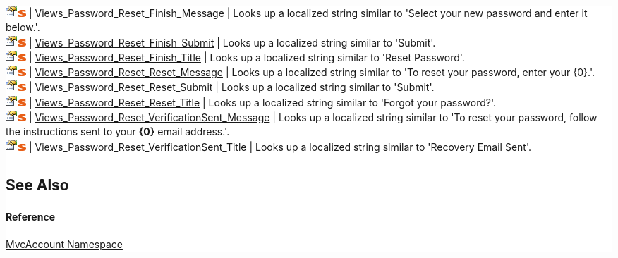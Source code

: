 ![Public property]![Static member] | [Views_Password_Reset_Finish_Message][50]           | Looks up a localized string similar to 'Select your new password and enter it below.'.                                                      
![Public property]![Static member] | [Views_Password_Reset_Finish_Submit][51]            | Looks up a localized string similar to 'Submit'.                                                                                            
![Public property]![Static member] | [Views_Password_Reset_Finish_Title][52]             | Looks up a localized string similar to 'Reset Password'.                                                                                    
![Public property]![Static member] | [Views_Password_Reset_Reset_Message][53]            | Looks up a localized string similar to 'To reset your password, enter your {0}.'.                                                           
![Public property]![Static member] | [Views_Password_Reset_Reset_Submit][54]             | Looks up a localized string similar to 'Submit'.                                                                                            
![Public property]![Static member] | [Views_Password_Reset_Reset_Title][55]              | Looks up a localized string similar to 'Forgot your password?'.                                                                             
![Public property]![Static member] | [Views_Password_Reset_VerificationSent_Message][56] | Looks up a localized string similar to 'To reset your password, follow the instructions sent to your **{0}** email address.'.               
![Public property]![Static member] | [Views_Password_Reset_VerificationSent_Title][57]   | Looks up a localized string similar to 'Recovery Email Sent'.                                                                               


See Also
--------

#### Reference
[MvcAccount Namespace][2]  

[1]: http://msdn.microsoft.com/en-us/library/e5kfa45b
[2]: ../README.md
[3]: Links_ChangeEmail.md
[4]: Links_ChangePassword.md
[5]: Links_Recovery.md
[6]: Links_ReturnToIndex.md
[7]: Links_SignIn.md
[8]: Links_SignOut.md
[9]: Model_ConfirmNewPassword.md
[10]: Model_CurrentPassword.md
[11]: Model_Email.md
[12]: Model_EmailChangeNotificationMessageSubject.md
[13]: Model_EmailChangeVerificationMessageSubject.md
[14]: Model_NewEmail.md
[15]: Model_NewPassword.md
[16]: Model_Password.md
[17]: Model_PasswordResetVerificationMessageSubject.md
[18]: Model_RememberMe.md
[19]: Model_Username.md
[20]: Validation_CurrentPasswordIncorrect.md
[21]: Validation_EmailAlreadyExists.md
[22]: Validation_EmailPattern.md
[23]: Validation_MaxInvalidSignInAttempts.md
[24]: Validation_MissingEmail.md
[25]: Validation_MissingPasswordCannotAuthenticate.md
[26]: Validation_NewEmailSameAsCurrent.md
[27]: Validation_PasswordsNotMatch.md
[28]: Validation_Required.md
[29]: Validation_StringLength.md
[30]: Validation_StringLengthWithMin.md
[31]: Validation_UserDisabled.md
[32]: Validation_UserNotExist.md
[33]: Validation_UserPassNotMatch.md
[34]: Views_Account_Index_Title.md
[35]: Views_Authentication_SignIn_Submit.md
[36]: Views_Authentication_SignIn_Title.md
[37]: Views_Cancel.md
[38]: Views_Email_Change_Change_Submit.md
[39]: Views_Email_Change_Change_Title.md
[40]: Views_Email_Change_Saved_Message.md
[41]: Views_Email_Change_Saved_Title.md
[42]: Views_Email_Change_VerificationSent_Message.md
[43]: Views_Email_Change_VerificationSent_Title.md
[44]: Views_Password_Change_Change_Submit.md
[45]: Views_Password_Change_Change_Title.md
[46]: Views_Password_Change_Saved_Message.md
[47]: Views_Password_Change_Saved_Title.md
[48]: Views_Password_Reset_Done_Message.md
[49]: Views_Password_Reset_Done_Title.md
[50]: Views_Password_Reset_Finish_Message.md
[51]: Views_Password_Reset_Finish_Submit.md
[52]: Views_Password_Reset_Finish_Title.md
[53]: Views_Password_Reset_Reset_Message.md
[54]: Views_Password_Reset_Reset_Submit.md
[55]: Views_Password_Reset_Reset_Title.md
[56]: Views_Password_Reset_VerificationSent_Message.md
[57]: Views_Password_Reset_VerificationSent_Title.md
[Public property]: ../../_icons/pubproperty.gif "Public property"
[Static member]: ../../_icons/static.gif "Static member"